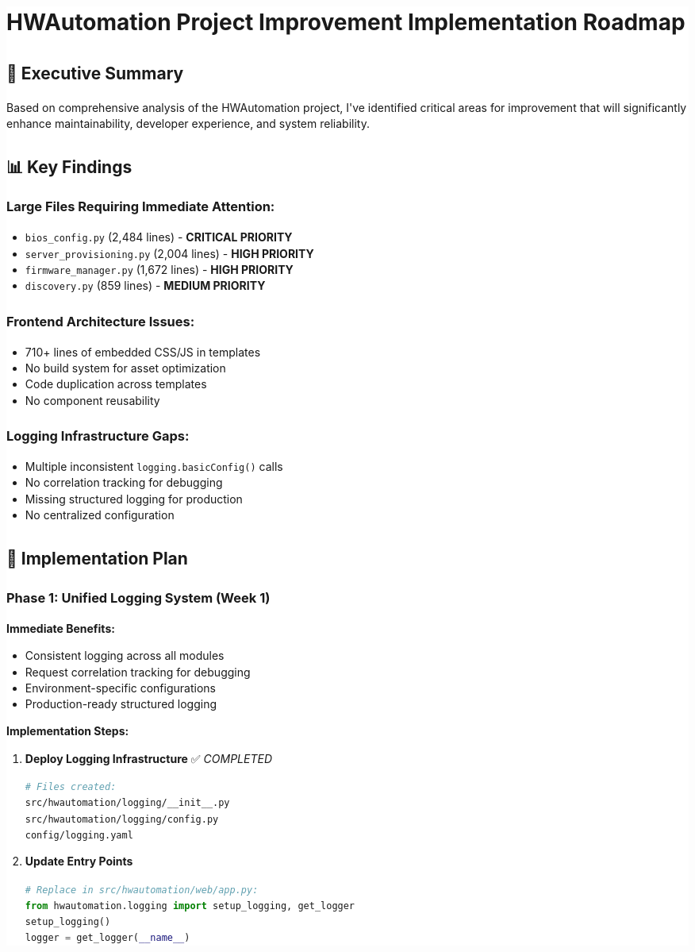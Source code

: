 # HWAutomation Project Improvement Implementation Roadmap

## 🎯 Executive Summary

Based on comprehensive analysis of the HWAutomation project, I've identified critical areas for improvement that will significantly enhance maintainability, developer experience, and system reliability.

## 📊 **Key Findings**

### **Large Files Requiring Immediate Attention:**
- `bios_config.py` (2,484 lines) - **CRITICAL PRIORITY**
- `server_provisioning.py` (2,004 lines) - **HIGH PRIORITY** 
- `firmware_manager.py` (1,672 lines) - **HIGH PRIORITY**
- `discovery.py` (859 lines) - **MEDIUM PRIORITY**

### **Frontend Architecture Issues:**
- 710+ lines of embedded CSS/JS in templates
- No build system for asset optimization
- Code duplication across templates
- No component reusability

### **Logging Infrastructure Gaps:**
- Multiple inconsistent `logging.basicConfig()` calls
- No correlation tracking for debugging
- Missing structured logging for production
- No centralized configuration

## 🚀 **Implementation Plan**

### **Phase 1: Unified Logging System (Week 1)**

**Immediate Benefits:**
- Consistent logging across all modules
- Request correlation tracking for debugging
- Environment-specific configurations
- Production-ready structured logging

**Implementation Steps:**

1. **Deploy Logging Infrastructure** ✅ *COMPLETED*
   ```bash
   # Files created:
   src/hwautomation/logging/__init__.py
   src/hwautomation/logging/config.py
   config/logging.yaml
   ```

2. **Update Entry Points**
   ```python
   # Replace in src/hwautomation/web/app.py:
   from hwautomation.logging import setup_logging, get_logger
   setup_logging()
   logger = get_logger(__name__)
   ```

